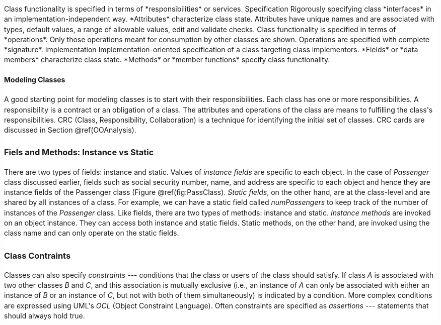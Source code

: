    <td style="text-align:left;"> Class functionality is specified in terms of *responsibilities* or services. </td>
  </tr>
  <tr>
   <td style="text-align:left;"> Specification </td>
   <td style="text-align:left;"> Rigorously specifying class *interfaces* in an implementation-independent way. </td>
   <td style="text-align:left;"> *Attributes* characterize class state. Attributes have unique names and are associated with types, default values, a range of allowable values, edit and validate checks. </td>
   <td style="text-align:left;"> Class functionality is specified in terms of *operations*. Only those operations meant for consumption by other classes are shown. Operations are specified with complete *signature*. </td>
  </tr>
  <tr>
   <td style="text-align:left;"> Implementation </td>
   <td style="text-align:left;"> Implementation-oriented specification of a class targeting class implementors. </td>
   <td style="text-align:left;"> *Fields* or *data members* characterize class state. </td>
   <td style="text-align:left;"> *Methods* or *member functions* specify class functionality. </td>
  </tr>
</tbody>
</table>

#### Modeling Classes
A good starting point for modeling classes is to start with their
responsibilities. Each class has one or more responsibilities. A
responsibility is a contract or an obligation of a class. The
attributes and operations of the class are means to fulfilling the
class's responsibilities. CRC (Class, Responsibility,
Collaboration) is a technique for identifying the initial set of
classes. CRC cards are discussed in Section \@ref(OOAnalysis).


### Fiels and Methods: Instance vs Static
There are two types of fields: instance and static. Values of
*instance fields* are specific to each object. In the case
of *Passenger* class discussed earlier, fields such as
social security number, name, and address are specific to each
object and hence they are instance fields of the Passenger class
(Figure \@ref(fig:PassClass). *Static fields*, on the other
hand, are at the class-level and are shared by all instances of a
class. For example, we can have a static field called
*numPassengers* to keep track of the number of instances of
the *Passenger* class. Like fields, there are two types of
methods: instance and static. *Instance methods* are
invoked on an object instance. They can access both instance and
static fields. Static methods, on the other hand, are invoked
using the class name and can only operate on the static fields.

### Class Contraints
Classes can also specify *constraints* --- conditions that
the class or users of the class should satisfy. If class
*A* is associated with two other classes *B* and
*C*, and this association is mutually exclusive (i.e., an
instance of *A* can only be associated with either an
instance of *B* or an instance of *C*, but not with
both of them simultaneously) is indicated by a condition. More
complex conditions are expressed using UML's *OCL* (Object
Constraint Language). Often constraints are specified as
*assertions* --- statements that should always hold true.
